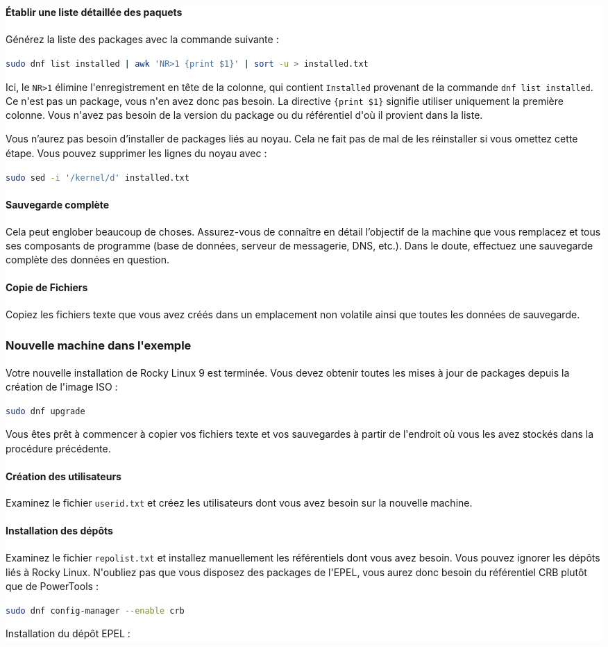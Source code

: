 #### Établir une liste détaillée des paquets

Générez la liste des packages avec la commande suivante :

```bash
sudo dnf list installed | awk 'NR>1 {print $1}' | sort -u > installed.txt
```

Ici, le `NR>1` élimine l'enregistrement en tête de la colonne, qui contient `Installed` provenant de la commande `dnf list installed`. Ce n'est pas un package, vous n'en avez donc pas besoin. La directive `{print $1}` signifie utiliser uniquement la première colonne. Vous n'avez pas besoin de la version du package ou du référentiel d'où il provient dans la liste.

Vous n’aurez pas besoin d’installer de packages liés au noyau. Cela ne fait pas de mal de les réinstaller si vous omettez cette étape. Vous pouvez supprimer les lignes du noyau avec :

```bash
sudo sed -i '/kernel/d' installed.txt
```

#### Sauvegarde complète

Cela peut englober beaucoup de choses. Assurez-vous de connaître en détail l’objectif de la machine que vous remplacez et tous ses composants de programme (base de données, serveur de messagerie, DNS, etc.). Dans le doute, effectuez une sauvegarde complète des données en question.

#### Copie de Fichiers

Copiez les fichiers texte que vous avez créés dans un emplacement non volatile ainsi que toutes les données de sauvegarde.

### Nouvelle machine dans l'exemple

Votre nouvelle installation de Rocky Linux 9 est terminée. Vous devez obtenir toutes les mises à jour de packages depuis la création de l'image ISO :

```bash
sudo dnf upgrade
```

Vous êtes prêt à commencer à copier vos fichiers texte et vos sauvegardes à partir de l'endroit où vous les avez stockés dans la procédure précédente.

#### Création des utilisateurs

Examinez le fichier `userid.txt` et créez les utilisateurs dont vous avez besoin sur la nouvelle machine.

#### Installation des dépôts

Examinez le fichier `repolist.txt` et installez manuellement les référentiels dont vous avez besoin. Vous pouvez ignorer les dépôts liés à Rocky Linux. N'oubliez pas que vous disposez des packages de l'EPEL, vous aurez donc besoin du référentiel CRB plutôt que de PowerTools :

```bash
sudo dnf config-manager --enable crb
```

Installation du dépôt EPEL :
